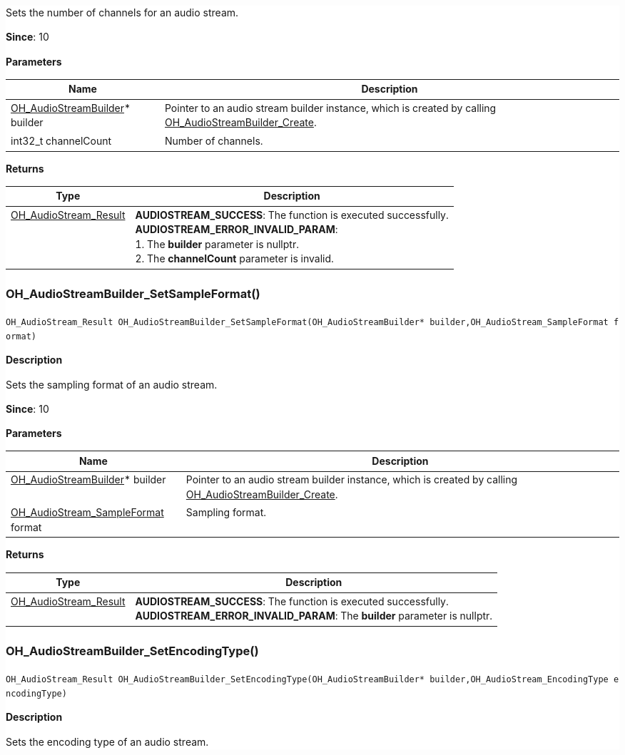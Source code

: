 Sets the number of channels for an audio stream.

**Since**: 10


**Parameters**

| Name| Description|
| -- | -- |
| [OH_AudioStreamBuilder](capi-ohaudio-oh-audiostreambuilderstruct.md)* builder | Pointer to an audio stream builder instance, which is created by calling [OH_AudioStreamBuilder_Create](#oh_audiostreambuilder_create).|
| int32_t channelCount | Number of channels.|

**Returns**

| Type| Description|
| -- | -- |
| [OH_AudioStream_Result](capi-native-audiostream-base-h.md#oh_audiostream_result) | **AUDIOSTREAM_SUCCESS**: The function is executed successfully.<br>        **AUDIOSTREAM_ERROR_INVALID_PARAM**:<br>                                                1. The **builder** parameter is nullptr.<br>                                                2. The **channelCount** parameter is invalid.|

### OH_AudioStreamBuilder_SetSampleFormat()

```
OH_AudioStream_Result OH_AudioStreamBuilder_SetSampleFormat(OH_AudioStreamBuilder* builder,OH_AudioStream_SampleFormat format)
```

**Description**

Sets the sampling format of an audio stream.

**Since**: 10


**Parameters**

| Name| Description|
| -- | -- |
| [OH_AudioStreamBuilder](capi-ohaudio-oh-audiostreambuilderstruct.md)* builder | Pointer to an audio stream builder instance, which is created by calling [OH_AudioStreamBuilder_Create](#oh_audiostreambuilder_create).|
| [OH_AudioStream_SampleFormat](capi-native-audiostream-base-h.md#oh_audiostream_sampleformat) format | Sampling format.|

**Returns**

| Type| Description|
| -- | -- |
| [OH_AudioStream_Result](capi-native-audiostream-base-h.md#oh_audiostream_result) | **AUDIOSTREAM_SUCCESS**: The function is executed successfully.<br>        **AUDIOSTREAM_ERROR_INVALID_PARAM**: The **builder** parameter is nullptr.|

### OH_AudioStreamBuilder_SetEncodingType()

```
OH_AudioStream_Result OH_AudioStreamBuilder_SetEncodingType(OH_AudioStreamBuilder* builder,OH_AudioStream_EncodingType encodingType)
```

**Description**

Sets the encoding type of an audio stream.
